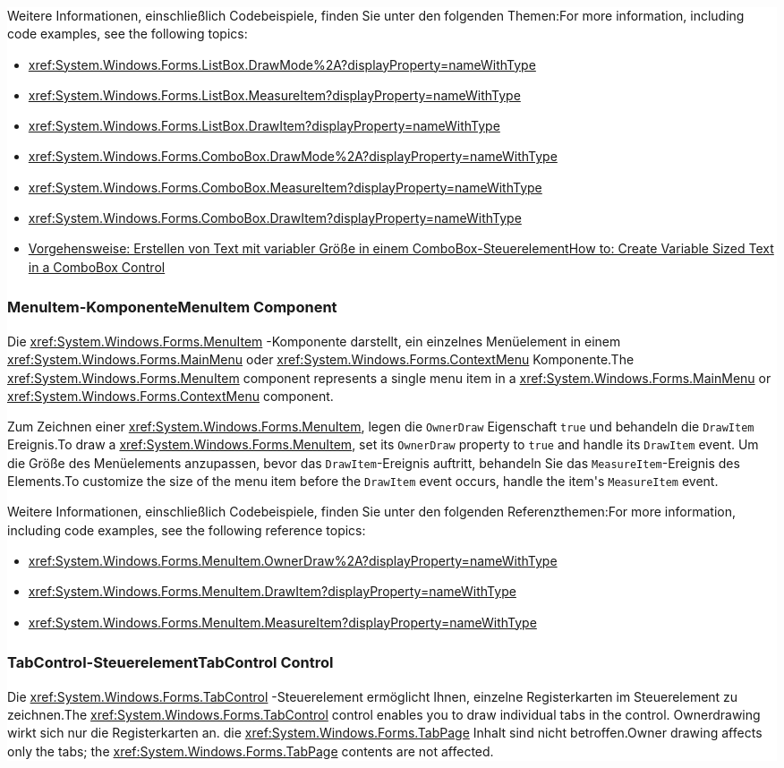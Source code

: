  <span data-ttu-id="69df2-135">Weitere Informationen, einschließlich Codebeispiele, finden Sie unter den folgenden Themen:</span><span class="sxs-lookup"><span data-stu-id="69df2-135">For more information, including code examples, see the following topics:</span></span>  
  
- <xref:System.Windows.Forms.ListBox.DrawMode%2A?displayProperty=nameWithType>  
  
- <xref:System.Windows.Forms.ListBox.MeasureItem?displayProperty=nameWithType>  
  
- <xref:System.Windows.Forms.ListBox.DrawItem?displayProperty=nameWithType>  
  
- <xref:System.Windows.Forms.ComboBox.DrawMode%2A?displayProperty=nameWithType>  
  
- <xref:System.Windows.Forms.ComboBox.MeasureItem?displayProperty=nameWithType>  
  
- <xref:System.Windows.Forms.ComboBox.DrawItem?displayProperty=nameWithType>  
  
- [<span data-ttu-id="69df2-136">Vorgehensweise: Erstellen von Text mit variabler Größe in einem ComboBox-Steuerelement</span><span class="sxs-lookup"><span data-stu-id="69df2-136">How to: Create Variable Sized Text in a ComboBox Control</span></span>](how-to-create-variable-sized-text-in-a-combobox-control.md)  
  
### <a name="menuitem-component"></a><span data-ttu-id="69df2-137">MenuItem-Komponente</span><span class="sxs-lookup"><span data-stu-id="69df2-137">MenuItem Component</span></span>  
 <span data-ttu-id="69df2-138">Die <xref:System.Windows.Forms.MenuItem> -Komponente darstellt, ein einzelnes Menüelement in einem <xref:System.Windows.Forms.MainMenu> oder <xref:System.Windows.Forms.ContextMenu> Komponente.</span><span class="sxs-lookup"><span data-stu-id="69df2-138">The <xref:System.Windows.Forms.MenuItem> component represents a single menu item in a <xref:System.Windows.Forms.MainMenu> or <xref:System.Windows.Forms.ContextMenu> component.</span></span>  
  
 <span data-ttu-id="69df2-139">Zum Zeichnen einer <xref:System.Windows.Forms.MenuItem>, legen die `OwnerDraw` Eigenschaft `true` und behandeln die `DrawItem` Ereignis.</span><span class="sxs-lookup"><span data-stu-id="69df2-139">To draw a <xref:System.Windows.Forms.MenuItem>, set its `OwnerDraw` property to `true` and handle its `DrawItem` event.</span></span> <span data-ttu-id="69df2-140">Um die Größe des Menüelements anzupassen, bevor das `DrawItem`-Ereignis auftritt, behandeln Sie das `MeasureItem`-Ereignis des Elements.</span><span class="sxs-lookup"><span data-stu-id="69df2-140">To customize the size of the menu item before the `DrawItem` event occurs, handle the item's `MeasureItem` event.</span></span>  
  
 <span data-ttu-id="69df2-141">Weitere Informationen, einschließlich Codebeispiele, finden Sie unter den folgenden Referenzthemen:</span><span class="sxs-lookup"><span data-stu-id="69df2-141">For more information, including code examples, see the following reference topics:</span></span>  
  
- <xref:System.Windows.Forms.MenuItem.OwnerDraw%2A?displayProperty=nameWithType>  
  
- <xref:System.Windows.Forms.MenuItem.DrawItem?displayProperty=nameWithType>  
  
- <xref:System.Windows.Forms.MenuItem.MeasureItem?displayProperty=nameWithType>  
  
### <a name="tabcontrol-control"></a><span data-ttu-id="69df2-142">TabControl-Steuerelement</span><span class="sxs-lookup"><span data-stu-id="69df2-142">TabControl Control</span></span>  
 <span data-ttu-id="69df2-143">Die <xref:System.Windows.Forms.TabControl> -Steuerelement ermöglicht Ihnen, einzelne Registerkarten im Steuerelement zu zeichnen.</span><span class="sxs-lookup"><span data-stu-id="69df2-143">The <xref:System.Windows.Forms.TabControl> control enables you to draw individual tabs in the control.</span></span> <span data-ttu-id="69df2-144">Ownerdrawing wirkt sich nur die Registerkarten an. die <xref:System.Windows.Forms.TabPage> Inhalt sind nicht betroffen.</span><span class="sxs-lookup"><span data-stu-id="69df2-144">Owner drawing affects only the tabs; the <xref:System.Windows.Forms.TabPage> contents are not affected.</span></span>  
  
